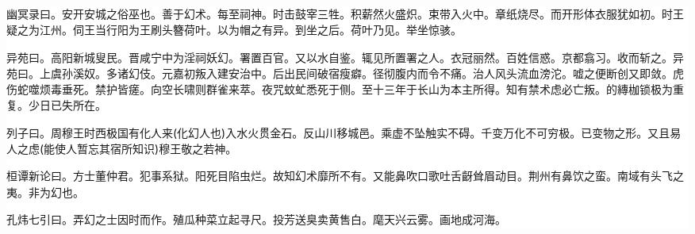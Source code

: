 幽冥录曰。安开安城之俗巫也。善于幻术。每至祠神。时击鼓宰三牲。积薪然火盛炽。束带入火中。章纸烧尽。而开形体衣服犹如初。时王疑之为江州。伺王当行阳为王刷头簪荷叶。以为帽之有异。到坐之后。荷叶乃见。举坐惊骇。

异苑曰。高阳新城叟民。晋咸宁中为淫祠妖幻。署置百官。又以水自鉴。辄见所置署之人。衣冠丽然。百姓信惑。京都翕习。收而斩之。异苑曰。上虞孙溪奴。多诸幻伎。元嘉初叛入建安治中。后出民间破宿瘦癖。径彻腹内而令不痛。治人风头流血滂沱。嘘之便断创又即敛。虎伤蛇噬烦毒垂死。禁护皆瘥。向空长啸则群雀来萃。夜咒蚊虻悉死于侧。至十三年于长山为本主所得。知有禁术虑必亡叛。的縳枷锁极为重复。少日已失所在。

列子曰。周穆王时西极国有化人来(化幻人也)入水火贯金石。反山川移城邑。乘虚不坠触实不碍。千变万化不可穷极。已变物之形。又且易人之虑(能使人暂忘其宿所知识)穆王敬之若神。

桓谭新论曰。方士董仲君。犯事系狱。阳死目陷虫烂。故知幻术靡所不有。又能鼻吹口歌吐舌齖耸眉动目。荆州有鼻饮之蛮。南域有头飞之夷。非为幻也。

孔炜七引曰。弄幻之士因时而作。殖瓜种菜立起寻尺。投芳送臭卖黄售白。麾天兴云雾。画地成河海。